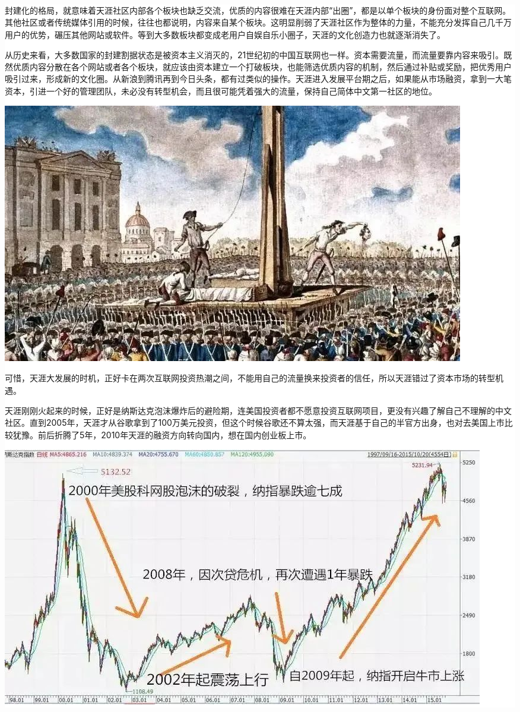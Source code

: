 
封建化的格局，就意味着天涯社区内部各个板块也缺乏交流，优质的内容很难在天涯内部“出圈”，都是以单个板块的身份面对整个互联网。其他社区或者传统媒体引用的时候，往往也都说明，内容来自某个板块。这明显削弱了天涯社区作为整体的力量，不能充分发挥自己几千万用户的优势，碾压其他网站或软件。等到大多数板块都变成老用户自娱自乐小圈子，天涯的文化创造力也就逐渐消失了。


从历史来看，大多数国家的封建割据状态是被资本主义消灭的，21世纪初的中国互联网也一样。资本需要流量，而流量要靠内容来吸引。既然优质内容分散在各个网站或者各个板块，就应该由资本建立一个打破板块，也能筛选优质内容的机制，然后通过补贴或奖励，把优秀用户吸引过来，形成新的文化圈。从新浪到腾讯再到今日头条，都有过类似的操作。天涯进入发展平台期之后，如果能从市场融资，拿到一大笔资本，引进一个好的管理团队，未必没有转型机会，而且很可能凭着强大的流量，保持自己简体中文第一社区的地位。

![](/images/btnews/0501_0600/0528/a03c52fb-8c15-484a-b47d-50aa7da817e4.jpg)



可惜，天涯大发展的时机，正好卡在两次互联网投资热潮之间，不能用自己的流量换来投资者的信任，所以天涯错过了资本市场的转型机遇。


天涯刚刚火起来的时候，正好是纳斯达克泡沫爆炸后的避险期，连美国投资者都不愿意投资互联网项目，更没有兴趣了解自己不理解的中文社区。直到2005年，天涯才从谷歌拿到了100万美元投资，但这个时候谷歌还不算太强，而天涯基于自己的半官方出身，也对去美国上市比较犹豫。前后折腾了5年，2010年天涯的融资方向转向国内，想在国内创业板上市。

![](/images/btnews/0501_0600/0528/a78daf88-4040-486e-afcb-c08d035e5f72.jpg)
